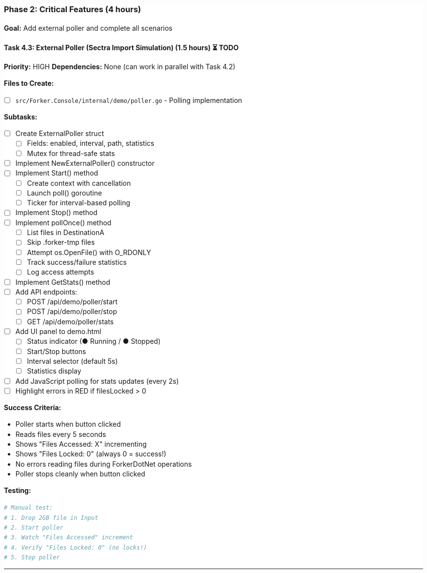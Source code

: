 
### Phase 2: Critical Features (4 hours)

**Goal:** Add external poller and complete all scenarios

#### Task 4.3: External Poller (Sectra Import Simulation) (1.5 hours) ⏳ TODO
**Priority:** HIGH
**Dependencies:** None (can work in parallel with Task 4.2)

**Files to Create:**
- [ ] `src/Forker.Console/internal/demo/poller.go` - Polling implementation

**Subtasks:**
- [ ] Create ExternalPoller struct
  - [ ] Fields: enabled, interval, path, statistics
  - [ ] Mutex for thread-safe stats
- [ ] Implement NewExternalPoller() constructor
- [ ] Implement Start() method
  - [ ] Create context with cancellation
  - [ ] Launch poll() goroutine
  - [ ] Ticker for interval-based polling
- [ ] Implement Stop() method
- [ ] Implement pollOnce() method
  - [ ] List files in DestinationA
  - [ ] Skip .forker-tmp files
  - [ ] Attempt os.OpenFile() with O_RDONLY
  - [ ] Track success/failure statistics
  - [ ] Log access attempts
- [ ] Implement GetStats() method
- [ ] Add API endpoints:
  - [ ] POST /api/demo/poller/start
  - [ ] POST /api/demo/poller/stop
  - [ ] GET /api/demo/poller/stats
- [ ] Add UI panel to demo.html
  - [ ] Status indicator (● Running / ● Stopped)
  - [ ] Start/Stop buttons
  - [ ] Interval selector (default 5s)
  - [ ] Statistics display
- [ ] Add JavaScript polling for stats updates (every 2s)
- [ ] Highlight errors in RED if filesLocked > 0

**Success Criteria:**
- Poller starts when button clicked
- Reads files every 5 seconds
- Shows "Files Accessed: X" incrementing
- Shows "Files Locked: 0" (always 0 = success!)
- No errors reading files during ForkerDotNet operations
- Poller stops cleanly when button clicked

**Testing:**
```bash
# Manual test:
# 1. Drop 2GB file in Input
# 2. Start poller
# 3. Watch "Files Accessed" increment
# 4. Verify "Files Locked: 0" (no locks!)
# 5. Stop poller
```

---